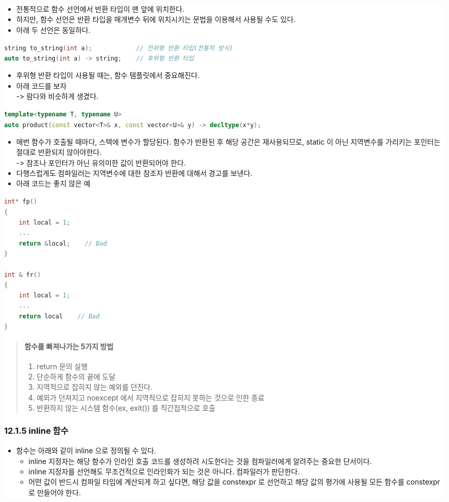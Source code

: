 * 전통적으로 함수 선언에서 반환 타입이 맨 앞에 위치한다.&#x20;
* 하지만, 함수 선언은 반환 타입을 매개변수 뒤에 위치시키는 문법을 이용해서 사용될 수도 있다.&#x20;
* 아래 두 선언은 동일하다.

```cpp
string to_string(int a);            // 전위형 반환 타입(전통적 방식)
auto to_string(int a) -> string;    // 후위형 반환 타입
```

* 후위형 반환 타입이 사용될 때는, 함수 템플릿에서 중요해진다.
* 아래 코드를 보자 \
  \-> 람다와 비슷하게 생겼다.&#x20;

```cpp
template<typename T, typename U>
auto product(const vector<T>& x, const vector<U>& y) -> decltype(x*y);
```

* 매번 함수가 호출될 때마다, 스택에 변수가 할당된다. 함수가 반환된 후 해당 공간은 재사용되므로, static 이 아닌 지역변수를 가리키는 포인터는 절대로 반환되지 않아야한다. \
  \-> 참조나 포인터가 아닌 유의미한 값이 반환되어야 한다.&#x20;
* 다행스럽게도 컴파일러는 지역변수에 대한 참조자 반환에 대해서 경고를 보낸다.&#x20;
* 아래 코드는 좋지 않은 예

```cpp
int* fp()
{
    int local = 1;
    ...
    return &local;    // Bad
}

int & fr()
{
    int local = 1;
    ...
    return local    // Bad
}
```

> #### 함수를 빠져나가는 5가지 방법
>
> 1. return 문의 실행
> 2. 단순하게 함수의 끝에 도달
> 3. 지역적으로 잡히지 않는 예외를 던진다.
> 4. 예외가 던져지고 noexcept 에서 지역적으로 잡히지 못하는 것으로 인한 종료&#x20;
> 5. 반환하지 않는 시스템 함수(ex, exit()) 를 직간접적으로 호출

### 12.1.5 inline 함수&#x20;

* 함수는 아래와 같이 inline 으로 정의될 수 있다.&#x20;
  * inline 지정자는 해당 함수가 인라인 호출 코드를 생성하려 시도한다는 것을 컴파일러에게 알려주는 중요한 단서이다.&#x20;
  * inline 지정자를 선언해도 무조건적으로 인라인화가 되는 것은 아니다. 컴파일러가 판단한다.&#x20;
  * 어떤 값이 반드시 컴파일 타임에 계산되게 하고 싶다면, 해당 값을 constexpr 로 선언하고 해당 값의 평가에 사용될 모든 함수를 constexpr 로 만들어야 한다.&#x20;
